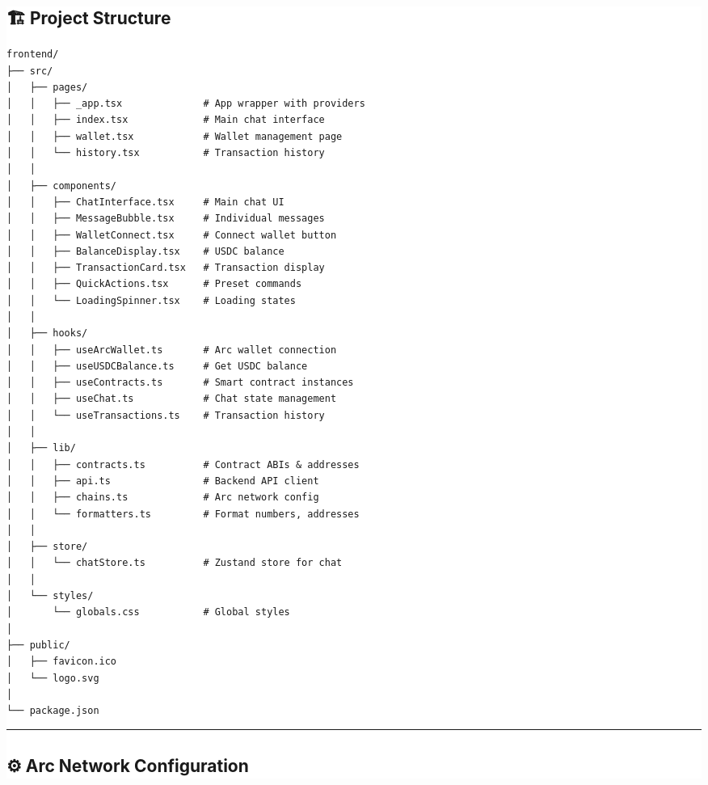 
## 🏗️ **Project Structure**

```
frontend/
├── src/
│   ├── pages/
│   │   ├── _app.tsx              # App wrapper with providers
│   │   ├── index.tsx             # Main chat interface
│   │   ├── wallet.tsx            # Wallet management page
│   │   └── history.tsx           # Transaction history
│   │
│   ├── components/
│   │   ├── ChatInterface.tsx     # Main chat UI
│   │   ├── MessageBubble.tsx     # Individual messages
│   │   ├── WalletConnect.tsx     # Connect wallet button
│   │   ├── BalanceDisplay.tsx    # USDC balance
│   │   ├── TransactionCard.tsx   # Transaction display
│   │   ├── QuickActions.tsx      # Preset commands
│   │   └── LoadingSpinner.tsx    # Loading states
│   │
│   ├── hooks/
│   │   ├── useArcWallet.ts       # Arc wallet connection
│   │   ├── useUSDCBalance.ts     # Get USDC balance
│   │   ├── useContracts.ts       # Smart contract instances
│   │   ├── useChat.ts            # Chat state management
│   │   └── useTransactions.ts    # Transaction history
│   │
│   ├── lib/
│   │   ├── contracts.ts          # Contract ABIs & addresses
│   │   ├── api.ts                # Backend API client
│   │   ├── chains.ts             # Arc network config
│   │   └── formatters.ts         # Format numbers, addresses
│   │
│   ├── store/
│   │   └── chatStore.ts          # Zustand store for chat
│   │
│   └── styles/
│       └── globals.css           # Global styles
│
├── public/
│   ├── favicon.ico
│   └── logo.svg
│
└── package.json
```

---

## ⚙️ **Arc Network Configuration**
